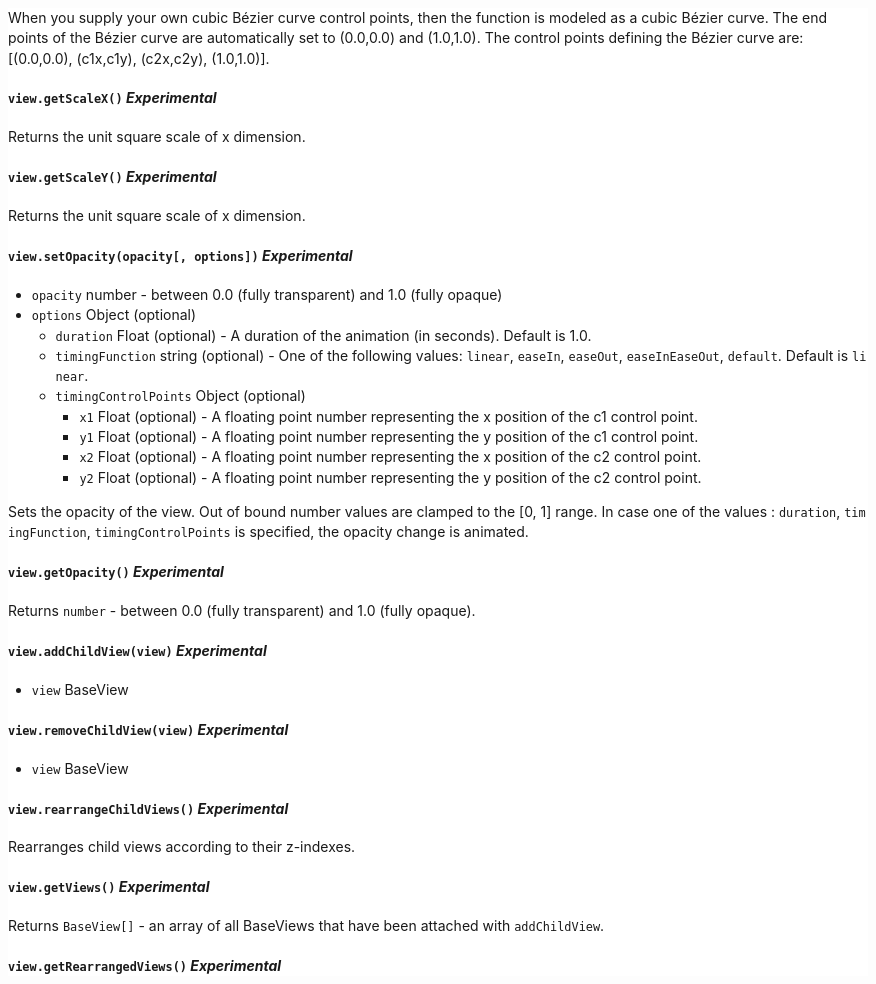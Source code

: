 When you supply your own cubic Bézier curve control points, then the function is modeled as a cubic Bézier curve.
The end points of the Bézier curve are automatically set to (0.0,0.0) and (1.0,1.0). The control points defining the Bézier curve are: [(0.0,0.0), (c1x,c1y), (c2x,c2y), (1.0,1.0)].

#### `view.getScaleX()` _Experimental_

Returns the unit square scale of x dimension.
 
#### `view.getScaleY()` _Experimental_

Returns the unit square scale of x dimension.

#### `view.setOpacity(opacity[, options])` _Experimental_

* `opacity` number - between 0.0 (fully transparent) and 1.0 (fully opaque)
* `options` Object (optional)
  * `duration` Float (optional) - A duration of the animation (in seconds). Default is 1.0.
  * `timingFunction` string (optional) - One of the following values: `linear`, `easeIn`, `easeOut`, `easeInEaseOut`, `default`. Default is `linear`.
  * `timingControlPoints` Object (optional)
    * `x1` Float (optional) - A floating point number representing the x position of the c1 control point.
    * `y1` Float (optional) - A floating point number representing the y position of the c1 control point.
    * `x2` Float (optional) - A floating point number representing the x position of the c2 control point.
    * `y2` Float (optional) - A floating point number representing the y position of the c2 control point.

Sets the opacity of the view. Out of bound number values are clamped to the [0, 1] range.
In case one of the values : `duration`, `timingFunction`, `timingControlPoints` is specified, the opacity change is animated.

#### `view.getOpacity()` _Experimental_

Returns `number` - between 0.0 (fully transparent) and 1.0 (fully opaque).

#### `view.addChildView(view)` _Experimental_

* `view` BaseView

#### `view.removeChildView(view)` _Experimental_

* `view` BaseView

#### `view.rearrangeChildViews()` _Experimental_

Rearranges child views according to their z-indexes.

#### `view.getViews()` _Experimental_

Returns `BaseView[]` - an array of all BaseViews that have been attached
with `addChildView`.

#### `view.getRearrangedViews()` _Experimental_
